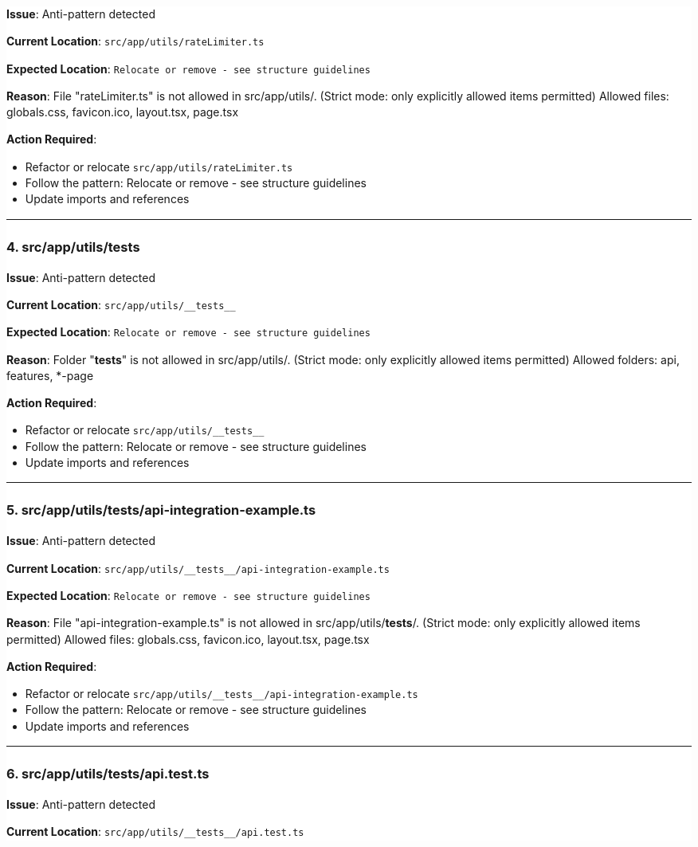 **Issue**: Anti-pattern detected

**Current Location**: `src/app/utils/rateLimiter.ts`

**Expected Location**: `Relocate or remove - see structure guidelines`

**Reason**: File "rateLimiter.ts" is not allowed in src/app/utils/. (Strict mode: only explicitly allowed items permitted) Allowed files: globals.css, favicon.ico, layout.tsx, page.tsx

**Action Required**:
- Refactor or relocate `src/app/utils/rateLimiter.ts`
- Follow the pattern: Relocate or remove - see structure guidelines
- Update imports and references

---

### 4. src/app/utils/__tests__

**Issue**: Anti-pattern detected

**Current Location**: `src/app/utils/__tests__`

**Expected Location**: `Relocate or remove - see structure guidelines`

**Reason**: Folder "__tests__" is not allowed in src/app/utils/. (Strict mode: only explicitly allowed items permitted) Allowed folders: api, features, *-page

**Action Required**:
- Refactor or relocate `src/app/utils/__tests__`
- Follow the pattern: Relocate or remove - see structure guidelines
- Update imports and references

---

### 5. src/app/utils/__tests__/api-integration-example.ts

**Issue**: Anti-pattern detected

**Current Location**: `src/app/utils/__tests__/api-integration-example.ts`

**Expected Location**: `Relocate or remove - see structure guidelines`

**Reason**: File "api-integration-example.ts" is not allowed in src/app/utils/__tests__/. (Strict mode: only explicitly allowed items permitted) Allowed files: globals.css, favicon.ico, layout.tsx, page.tsx

**Action Required**:
- Refactor or relocate `src/app/utils/__tests__/api-integration-example.ts`
- Follow the pattern: Relocate or remove - see structure guidelines
- Update imports and references

---

### 6. src/app/utils/__tests__/api.test.ts

**Issue**: Anti-pattern detected

**Current Location**: `src/app/utils/__tests__/api.test.ts`
